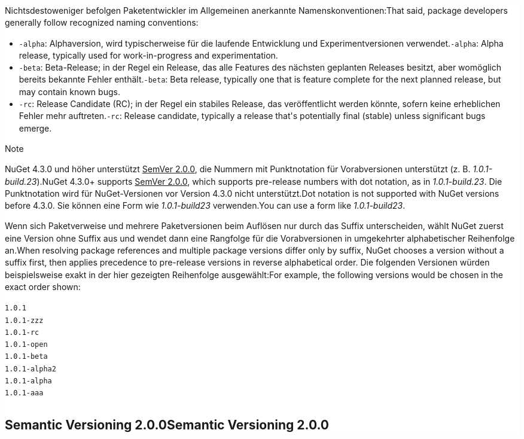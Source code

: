 <span data-ttu-id="0e1f6-124">Nichtsdestoweniger befolgen Paketentwickler im Allgemeinen anerkannte Namenskonventionen:</span><span class="sxs-lookup"><span data-stu-id="0e1f6-124">That said, package developers generally follow recognized naming conventions:</span></span>

- <span data-ttu-id="0e1f6-125">`-alpha`: Alphaversion, wird typischerweise für die laufende Entwicklung und Experimentversionen verwendet.</span><span class="sxs-lookup"><span data-stu-id="0e1f6-125">`-alpha`: Alpha release, typically used for work-in-progress and experimentation.</span></span>
- <span data-ttu-id="0e1f6-126">`-beta`: Beta-Release; in der Regel ein Release, das alle Features des nächsten geplanten Releases besitzt, aber womöglich bereits bekannte Fehler enthält.</span><span class="sxs-lookup"><span data-stu-id="0e1f6-126">`-beta`: Beta release, typically one that is feature complete for the next planned release, but may contain known bugs.</span></span>
- <span data-ttu-id="0e1f6-127">`-rc`: Release Candidate (RC); in der Regel ein stabiles Release, das veröffentlicht werden könnte, sofern keine erheblichen Fehler mehr auftreten.</span><span class="sxs-lookup"><span data-stu-id="0e1f6-127">`-rc`: Release candidate, typically a release that's potentially final (stable) unless significant bugs emerge.</span></span>

> [!Note]
> <span data-ttu-id="0e1f6-128">NuGet 4.3.0 und höher unterstützt [SemVer 2.0.0](https://semver.org/spec/v2.0.0.html), die Nummern mit Punktnotation für Vorabversionen unterstützt (z. B. *1.0.1-build.23*).</span><span class="sxs-lookup"><span data-stu-id="0e1f6-128">NuGet 4.3.0+ supports [SemVer 2.0.0](https://semver.org/spec/v2.0.0.html), which supports pre-release numbers with dot notation, as in *1.0.1-build.23*.</span></span> <span data-ttu-id="0e1f6-129">Die Punktnotation wird für NuGet-Versionen vor Version 4.3.0 nicht unterstützt.</span><span class="sxs-lookup"><span data-stu-id="0e1f6-129">Dot notation is not supported with NuGet versions before 4.3.0.</span></span> <span data-ttu-id="0e1f6-130">Sie können eine Form wie *1.0.1-build23* verwenden.</span><span class="sxs-lookup"><span data-stu-id="0e1f6-130">You can use a form like *1.0.1-build23*.</span></span>

<span data-ttu-id="0e1f6-131">Wenn sich Paketverweise und mehrere Paketversionen beim Auflösen nur durch das Suffix unterscheiden, wählt NuGet zuerst eine Version ohne Suffix aus und wendet dann eine Rangfolge für die Vorabversionen in umgekehrter alphabetischer Reihenfolge an.</span><span class="sxs-lookup"><span data-stu-id="0e1f6-131">When resolving package references and multiple package versions differ only by suffix, NuGet chooses a version without a suffix first, then applies precedence to pre-release versions in reverse alphabetical order.</span></span> <span data-ttu-id="0e1f6-132">Die folgenden Versionen würden beispielsweise exakt in der hier gezeigten Reihenfolge ausgewählt:</span><span class="sxs-lookup"><span data-stu-id="0e1f6-132">For example, the following versions would be chosen in the exact order shown:</span></span>

```
1.0.1
1.0.1-zzz
1.0.1-rc
1.0.1-open
1.0.1-beta
1.0.1-alpha2
1.0.1-alpha
1.0.1-aaa
```

## <a name="semantic-versioning-200"></a><span data-ttu-id="0e1f6-133">Semantic Versioning 2.0.0</span><span class="sxs-lookup"><span data-stu-id="0e1f6-133">Semantic Versioning 2.0.0</span></span>
